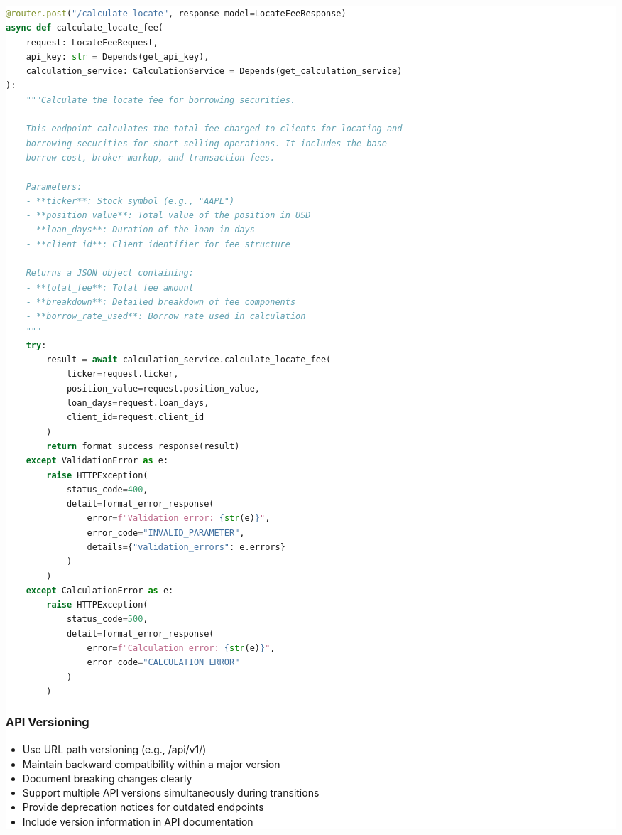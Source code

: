 ```python
@router.post("/calculate-locate", response_model=LocateFeeResponse)
async def calculate_locate_fee(
    request: LocateFeeRequest,
    api_key: str = Depends(get_api_key),
    calculation_service: CalculationService = Depends(get_calculation_service)
):
    """Calculate the locate fee for borrowing securities.
    
    This endpoint calculates the total fee charged to clients for locating and
    borrowing securities for short-selling operations. It includes the base
    borrow cost, broker markup, and transaction fees.
    
    Parameters:
    - **ticker**: Stock symbol (e.g., "AAPL")
    - **position_value**: Total value of the position in USD
    - **loan_days**: Duration of the loan in days
    - **client_id**: Client identifier for fee structure
    
    Returns a JSON object containing:
    - **total_fee**: Total fee amount
    - **breakdown**: Detailed breakdown of fee components
    - **borrow_rate_used**: Borrow rate used in calculation
    """
    try:
        result = await calculation_service.calculate_locate_fee(
            ticker=request.ticker,
            position_value=request.position_value,
            loan_days=request.loan_days,
            client_id=request.client_id
        )
        return format_success_response(result)
    except ValidationError as e:
        raise HTTPException(
            status_code=400,
            detail=format_error_response(
                error=f"Validation error: {str(e)}",
                error_code="INVALID_PARAMETER",
                details={"validation_errors": e.errors}
            )
        )
    except CalculationError as e:
        raise HTTPException(
            status_code=500,
            detail=format_error_response(
                error=f"Calculation error: {str(e)}",
                error_code="CALCULATION_ERROR"
            )
        )
```

### API Versioning
- Use URL path versioning (e.g., /api/v1/)
- Maintain backward compatibility within a major version
- Document breaking changes clearly
- Support multiple API versions simultaneously during transitions
- Provide deprecation notices for outdated endpoints
- Include version information in API documentation
